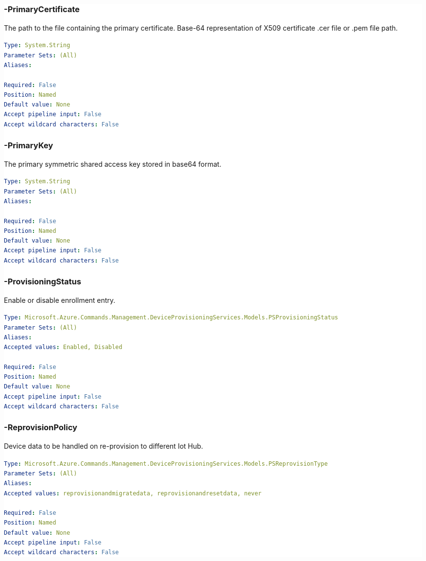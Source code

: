 ### -PrimaryCertificate
The path to the file containing the primary certificate.
Base-64 representation of X509 certificate .cer file or .pem file path.

```yaml
Type: System.String
Parameter Sets: (All)
Aliases:

Required: False
Position: Named
Default value: None
Accept pipeline input: False
Accept wildcard characters: False
```

### -PrimaryKey
The primary symmetric shared access key stored in base64 format.

```yaml
Type: System.String
Parameter Sets: (All)
Aliases:

Required: False
Position: Named
Default value: None
Accept pipeline input: False
Accept wildcard characters: False
```

### -ProvisioningStatus
Enable or disable enrollment entry.

```yaml
Type: Microsoft.Azure.Commands.Management.DeviceProvisioningServices.Models.PSProvisioningStatus
Parameter Sets: (All)
Aliases:
Accepted values: Enabled, Disabled

Required: False
Position: Named
Default value: None
Accept pipeline input: False
Accept wildcard characters: False
```

### -ReprovisionPolicy
Device data to be handled on re-provision to different Iot Hub.

```yaml
Type: Microsoft.Azure.Commands.Management.DeviceProvisioningServices.Models.PSReprovisionType
Parameter Sets: (All)
Aliases:
Accepted values: reprovisionandmigratedata, reprovisionandresetdata, never

Required: False
Position: Named
Default value: None
Accept pipeline input: False
Accept wildcard characters: False
```
